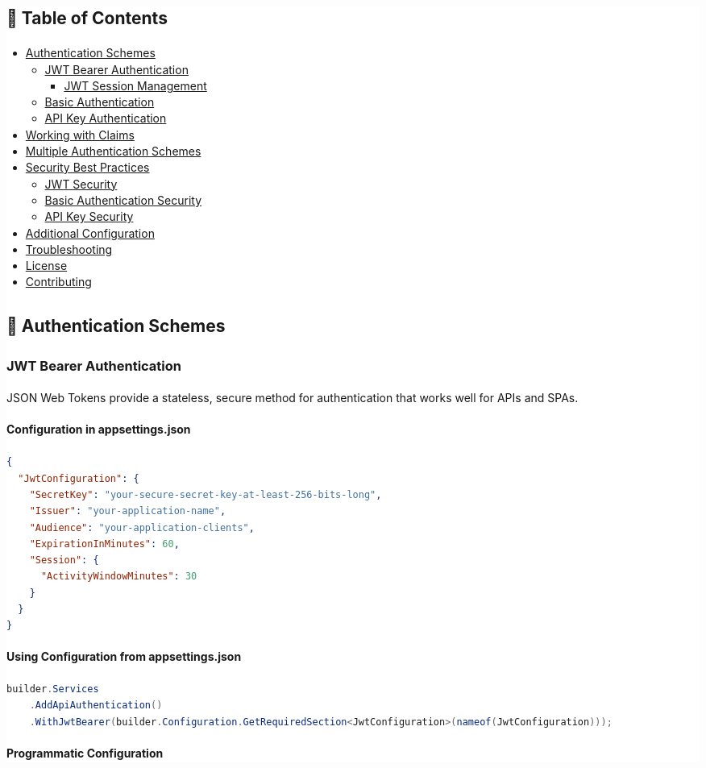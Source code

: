 ## 📑 Table of Contents

- [Authentication Schemes](#-authentication-schemes)
   - [JWT Bearer Authentication](#jwt-bearer-authentication)
      - [JWT Session Management](#-jwt-session-management)
   - [Basic Authentication](#basic-authentication)
   - [API Key Authentication](#api-key-authentication)
- [Working with Claims](#-working-with-claims)
- [Multiple Authentication Schemes](#-multiple-authentication-schemes)
- [Security Best Practices](#-security-best-practices)
   - [JWT Security](#jwt-security)
   - [Basic Authentication Security](#basic-authentication)
   - [API Key Security](#api-key-security)
- [Additional Configuration](#-additional-configuration)
- [Troubleshooting](#-troubleshooting)
- [License](#-license)
- [Contributing](#-contributing)

## 🔐 Authentication Schemes

### JWT Bearer Authentication

JSON Web Tokens provide a stateless, secure method for authentication that works well for APIs and SPAs.

#### Configuration in appsettings.json

```json
{
  "JwtConfiguration": {
    "SecretKey": "your-secure-secret-key-at-least-256-bits-long",
    "Issuer": "your-application-name",
    "Audience": "your-application-clients",
    "ExpirationInMinutes": 60,
    "Session": {
      "ActivityWindowMinutes": 30
    }
  }
}
```

#### Using Configuration from appsettings.json

```csharp
builder.Services
    .AddApiAuthentication()
    .WithJwtBearer(builder.Configuration.GetRequiredSection<JwtConfiguration>(nameof(JwtConfiguration)));
```

#### Programmatic Configuration
